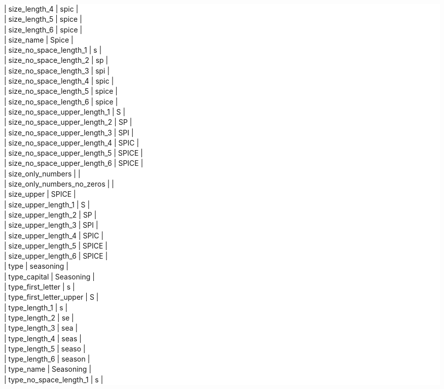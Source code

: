 | size_length_4 | spic |  
| size_length_5 | spice |  
| size_length_6 | spice |  
| size_name | Spice |  
| size_no_space_length_1 | s |  
| size_no_space_length_2 | sp |  
| size_no_space_length_3 | spi |  
| size_no_space_length_4 | spic |  
| size_no_space_length_5 | spice |  
| size_no_space_length_6 | spice |  
| size_no_space_upper_length_1 | S |  
| size_no_space_upper_length_2 | SP |  
| size_no_space_upper_length_3 | SPI |  
| size_no_space_upper_length_4 | SPIC |  
| size_no_space_upper_length_5 | SPICE |  
| size_no_space_upper_length_6 | SPICE |  
| size_only_numbers |  |  
| size_only_numbers_no_zeros |  |  
| size_upper | SPICE |  
| size_upper_length_1 | S |  
| size_upper_length_2 | SP |  
| size_upper_length_3 | SPI |  
| size_upper_length_4 | SPIC |  
| size_upper_length_5 | SPICE |  
| size_upper_length_6 | SPICE |  
| type | seasoning |  
| type_capital | Seasoning |  
| type_first_letter | s |  
| type_first_letter_upper | S |  
| type_length_1 | s |  
| type_length_2 | se |  
| type_length_3 | sea |  
| type_length_4 | seas |  
| type_length_5 | seaso |  
| type_length_6 | season |  
| type_name | Seasoning |  
| type_no_space_length_1 | s |  